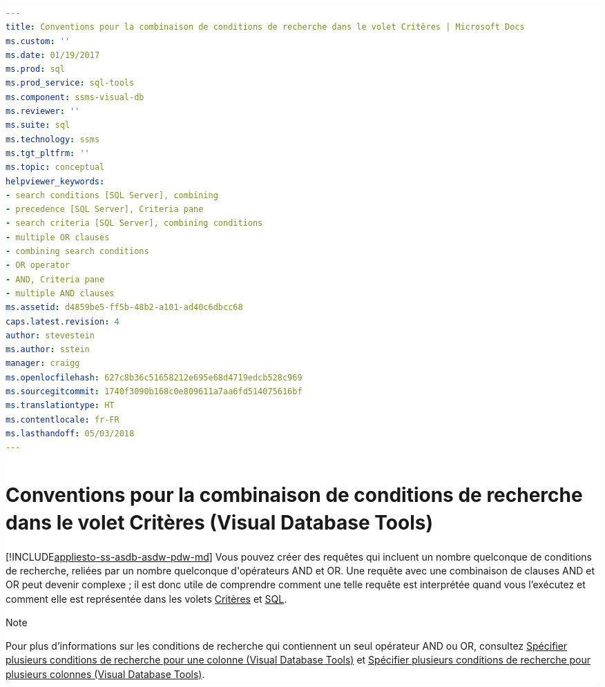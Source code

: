 ```yaml
---
title: Conventions pour la combinaison de conditions de recherche dans le volet Critères | Microsoft Docs
ms.custom: ''
ms.date: 01/19/2017
ms.prod: sql
ms.prod_service: sql-tools
ms.component: ssms-visual-db
ms.reviewer: ''
ms.suite: sql
ms.technology: ssms
ms.tgt_pltfrm: ''
ms.topic: conceptual
helpviewer_keywords:
- search conditions [SQL Server], combining
- precedence [SQL Server], Criteria pane
- search criteria [SQL Server], combining conditions
- multiple OR clauses
- combining search conditions
- OR operator
- AND, Criteria pane
- multiple AND clauses
ms.assetid: d4859be5-ff5b-48b2-a101-ad40c6dbcc68
caps.latest.revision: 4
author: stevestein
ms.author: sstein
manager: craigg
ms.openlocfilehash: 627c8b36c51658212e695e68d4719edcb528c969
ms.sourcegitcommit: 1740f3090b168c0e809611a7aa6fd514075616bf
ms.translationtype: HT
ms.contentlocale: fr-FR
ms.lasthandoff: 05/03/2018
---
```

# <a name="conventions-for-combining-search-conditions-in-the-criteria-pane-visual-database-tools"></a>Conventions pour la combinaison de conditions de recherche dans le volet Critères (Visual Database Tools)
[!INCLUDE[appliesto-ss-asdb-asdw-pdw-md](../../includes/appliesto-ss-asdb-asdw-pdw-md.md)]
Vous pouvez créer des requêtes qui incluent un nombre quelconque de conditions de recherche, reliées par un nombre quelconque d'opérateurs AND et OR. Une requête avec une combinaison de clauses AND et OR peut devenir complexe ; il est donc utile de comprendre comment une telle requête est interprétée quand vous l’exécutez et comment elle est représentée dans les volets [Critères](../../ssms/visual-db-tools/criteria-pane-visual-database-tools.md) et [SQL](../../ssms/visual-db-tools/sql-pane-visual-database-tools.md).  
  
> [!NOTE]  
> Pour plus d’informations sur les conditions de recherche qui contiennent un seul opérateur AND ou OR, consultez [Spécifier plusieurs conditions de recherche pour une colonne &#40;Visual Database Tools&#41;](../../ssms/visual-db-tools/specify-multiple-search-conditions-for-one-column-visual-database-tools.md) et [Spécifier plusieurs conditions de recherche pour plusieurs colonnes &#40;Visual Database Tools&#41;](../../ssms/visual-db-tools/specify-multiple-search-conditions-for-multiple-columns-visual-database-tools.md).  
  
